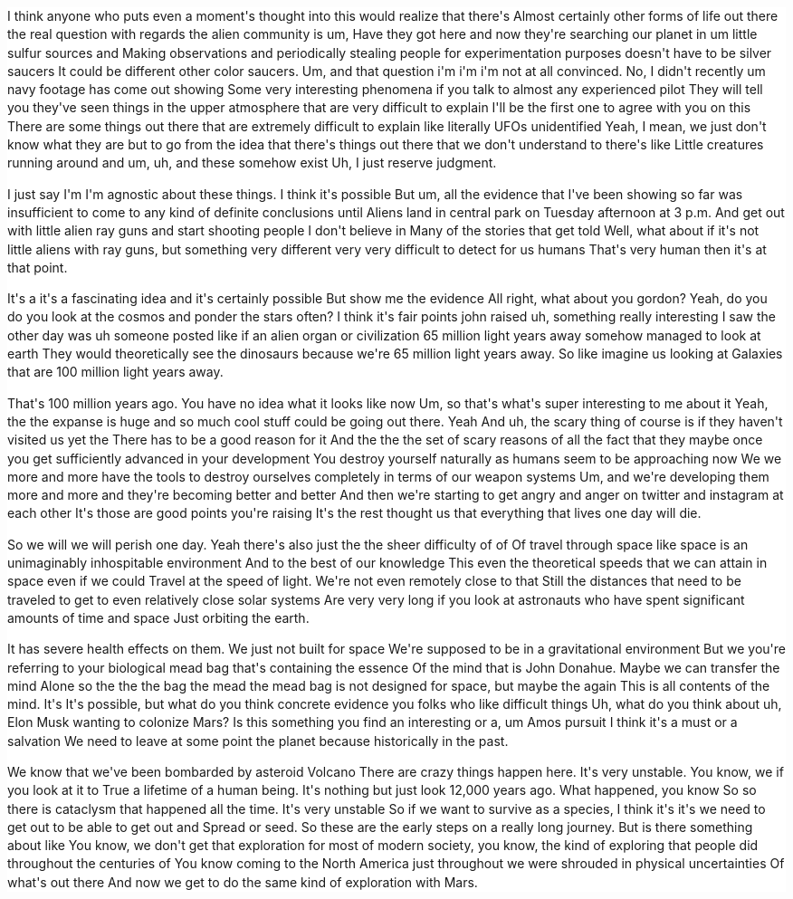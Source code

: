 I think anyone who puts even a moment's thought into this would realize that there's Almost certainly other forms of life out there the real question with regards the alien community is um, Have they got here and now they're searching our planet in um little sulfur sources and Making observations and periodically stealing people for experimentation purposes doesn't have to be silver saucers It could be different other color saucers. Um, and that question i'm i'm i'm not at all convinced. No, I didn't recently um navy footage has come out showing Some very interesting phenomena if you talk to almost any experienced pilot They will tell you they've seen things in the upper atmosphere that are very difficult to explain I'll be the first one to agree with you on this There are some things out there that are extremely difficult to explain like literally UFOs unidentified Yeah, I mean, we just don't know what they are but to go from the idea that there's things out there that we don't understand to there's like Little creatures running around and um, uh, and these somehow exist Uh, I just reserve judgment.

I just say I'm I'm agnostic about these things. I think it's possible But um, all the evidence that I've been showing so far was insufficient to come to any kind of definite conclusions until Aliens land in central park on Tuesday afternoon at 3 p.m. And get out with little alien ray guns and start shooting people I don't believe in Many of the stories that get told Well, what about if it's not little aliens with ray guns, but something very different very very difficult to detect for us humans That's very human then it's at that point.

It's a it's a fascinating idea and it's certainly possible But show me the evidence All right, what about you gordon? Yeah, do you do you look at the cosmos and ponder the stars often? I think it's fair points john raised uh, something really interesting I saw the other day was uh someone posted like if an alien organ or civilization 65 million light years away somehow managed to look at earth They would theoretically see the dinosaurs because we're 65 million light years away. So like imagine us looking at Galaxies that are 100 million light years away.

That's 100 million years ago. You have no idea what it looks like now Um, so that's what's super interesting to me about it Yeah, the the expanse is huge and so much cool stuff could be going out there. Yeah And uh, the scary thing of course is if they haven't visited us yet the There has to be a good reason for it And the the the set of scary reasons of all the fact that they maybe once you get sufficiently advanced in your development You destroy yourself naturally as humans seem to be approaching now We we more and more have the tools to destroy ourselves completely in terms of our weapon systems Um, and we're developing them more and more and they're becoming better and better And then we're starting to get angry and anger on twitter and instagram at each other It's those are good points you're raising It's the rest thought us that everything that lives one day will die.

So we will we will perish one day. Yeah there's also just the the sheer difficulty of of Of travel through space like space is an unimaginably inhospitable environment And to the best of our knowledge This even the theoretical speeds that we can attain in space even if we could Travel at the speed of light. We're not even remotely close to that Still the distances that need to be traveled to get to even relatively close solar systems Are very very long if you look at astronauts who have spent significant amounts of time and space Just orbiting the earth.

It has severe health effects on them. We just not built for space We're supposed to be in a gravitational environment But we you're referring to your biological mead bag that's containing the essence Of the mind that is John Donahue. Maybe we can transfer the mind Alone so the the the bag the mead the mead bag is not designed for space, but maybe the again This is all contents of the mind. It's It's possible, but what do you think concrete evidence you folks who like difficult things Uh, what do you think about uh, Elon Musk wanting to colonize Mars? Is this something you find an interesting or a, um Amos pursuit I think it's a must or a salvation We need to leave at some point the planet because historically in the past.

We know that we've been bombarded by asteroid Volcano There are crazy things happen here. It's very unstable. You know, we if you look at it to True a lifetime of a human being. It's nothing but just look 12,000 years ago. What happened, you know So so there is cataclysm that happened all the time. It's very unstable So if we want to survive as a species, I think it's it's we need to get out to be able to get out and Spread or seed. So these are the early steps on a really long journey. But is there something about like You know, we don't get that exploration for most of modern society, you know, the kind of exploring that people did throughout the centuries of You know coming to the North America just throughout we were shrouded in physical uncertainties Of what's out there And now we get to do the same kind of exploration with Mars.

